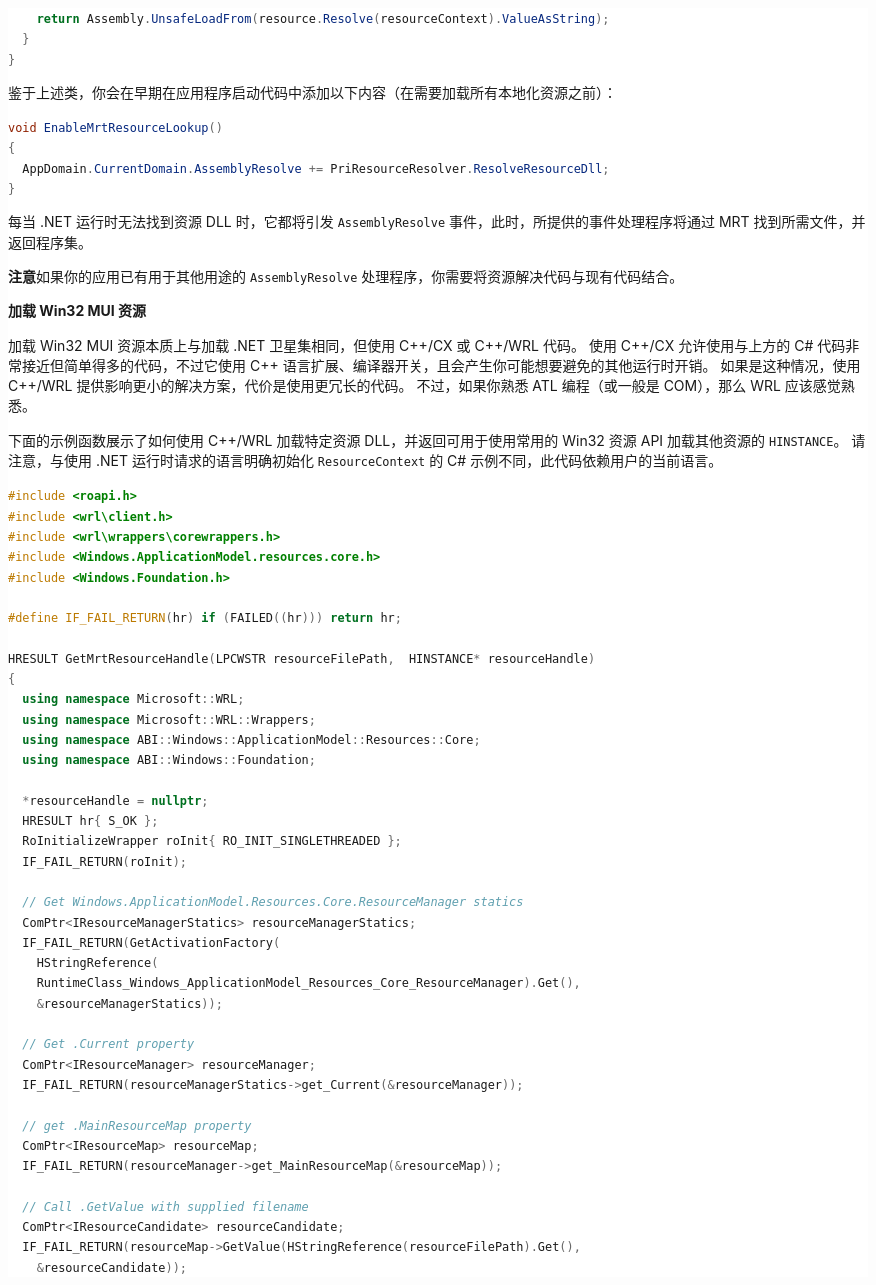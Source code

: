 ```C#
    return Assembly.UnsafeLoadFrom(resource.Resolve(resourceContext).ValueAsString);
  }
}
```

鉴于上述类，你会在早期在应用程序启动代码中添加以下内容（在需要加载所有本地化资源之前）：

```C#
void EnableMrtResourceLookup()
{
  AppDomain.CurrentDomain.AssemblyResolve += PriResourceResolver.ResolveResourceDll;
}
```

每当 .NET 运行时无法找到资源 DLL 时，它都将引发 `AssemblyResolve` 事件，此时，所提供的事件处理程序将通过 MRT 找到所需文件，并返回程序集。

**注意**如果你的应用已有用于其他用途的 `AssemblyResolve` 处理程序，你需要将资源解决代码与现有代码结合。

**加载 Win32 MUI 资源**

加载 Win32 MUI 资源本质上与加载 .NET 卫星集相同，但使用 C++/CX 或 C++/WRL 代码。 使用 C++/CX 允许使用与上方的 C# 代码非常接近但简单得多的代码，不过它使用 C++ 语言扩展、编译器开关，且会产生你可能想要避免的其他运行时开销。 如果是这种情况，使用 C++/WRL 提供影响更小的解决方案，代价是使用更冗长的代码。 不过，如果你熟悉 ATL 编程（或一般是 COM），那么 WRL 应该感觉熟悉。 

下面的示例函数展示了如何使用 C++/WRL 加载特定资源 DLL，并返回可用于使用常用的 Win32 资源 API 加载其他资源的 `HINSTANCE`。 请注意，与使用 .NET 运行时请求的语言明确初始化 `ResourceContext` 的 C# 示例不同，此代码依赖用户的当前语言。

```CPP
#include <roapi.h>
#include <wrl\client.h>
#include <wrl\wrappers\corewrappers.h>
#include <Windows.ApplicationModel.resources.core.h>
#include <Windows.Foundation.h>
   
#define IF_FAIL_RETURN(hr) if (FAILED((hr))) return hr;
    
HRESULT GetMrtResourceHandle(LPCWSTR resourceFilePath,  HINSTANCE* resourceHandle)
{
  using namespace Microsoft::WRL;
  using namespace Microsoft::WRL::Wrappers;
  using namespace ABI::Windows::ApplicationModel::Resources::Core;
  using namespace ABI::Windows::Foundation;
    
  *resourceHandle = nullptr;
  HRESULT hr{ S_OK };
  RoInitializeWrapper roInit{ RO_INIT_SINGLETHREADED };
  IF_FAIL_RETURN(roInit);
    
  // Get Windows.ApplicationModel.Resources.Core.ResourceManager statics
  ComPtr<IResourceManagerStatics> resourceManagerStatics;
  IF_FAIL_RETURN(GetActivationFactory(
    HStringReference(
    RuntimeClass_Windows_ApplicationModel_Resources_Core_ResourceManager).Get(),
    &resourceManagerStatics));
    
  // Get .Current property
  ComPtr<IResourceManager> resourceManager;
  IF_FAIL_RETURN(resourceManagerStatics->get_Current(&resourceManager));
    
  // get .MainResourceMap property
  ComPtr<IResourceMap> resourceMap;
  IF_FAIL_RETURN(resourceManager->get_MainResourceMap(&resourceMap));
    
  // Call .GetValue with supplied filename
  ComPtr<IResourceCandidate> resourceCandidate;
  IF_FAIL_RETURN(resourceMap->GetValue(HStringReference(resourceFilePath).Get(),
    &resourceCandidate));
```